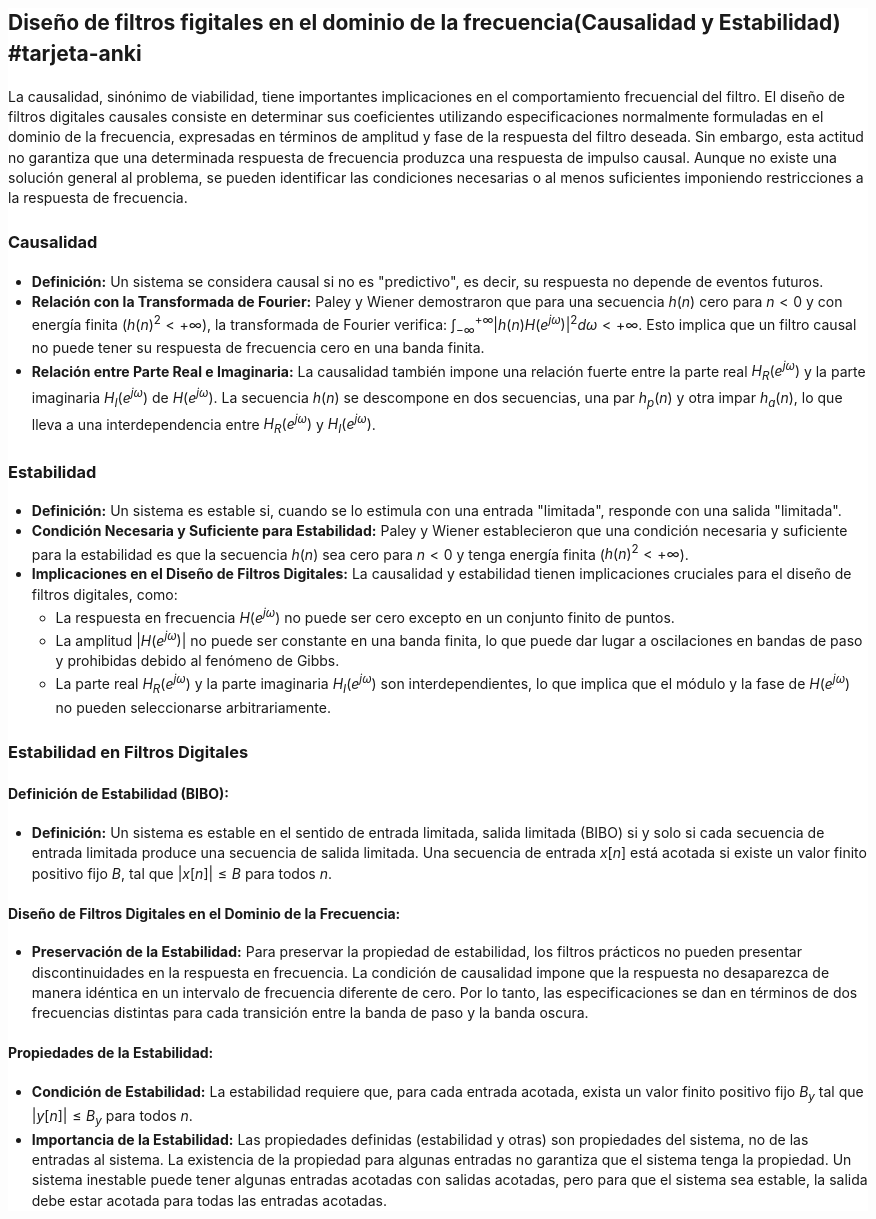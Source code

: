 



## Diseño de filtros figitales en el dominio de la frecuencia(Causalidad y Estabilidad) #tarjeta-anki 
La causalidad, sinónimo de viabilidad, tiene importantes implicaciones en el comportamiento frecuencial del filtro.
El diseño de filtros digitales causales consiste en determinar sus coeficientes utilizando especificaciones normalmente formuladas en el dominio de la frecuencia, expresadas en términos de amplitud y fase de la respuesta del filtro deseada.
Sin embargo, esta actitud no garantiza que una determinada respuesta de frecuencia produzca una respuesta de impulso causal.
Aunque no existe una solución general al problema, se pueden identificar las condiciones necesarias o al menos suficientes imponiendo restricciones a la respuesta de frecuencia.
### Causalidad
- **Definición:** Un sistema se considera causal si no es "predictivo", es decir, su respuesta no depende de eventos futuros.
- **Relación con la Transformada de Fourier:** Paley y Wiener demostraron que para una secuencia $h(n)$ cero para $n < 0$ y con energía finita ($h(n)^2 < +\infty$), la transformada de Fourier verifica: $\int_{-\infty}^{+\infty} |h(n)H(e^{j\omega})|^2 d\omega < +\infty$. Esto implica que un filtro causal no puede tener su respuesta de frecuencia cero en una banda finita.
- **Relación entre Parte Real e Imaginaria:** La causalidad también impone una relación fuerte entre la parte real $H_R(e^{j\omega})$ y la parte imaginaria $H_I(e^{j\omega})$ de $H(e^{j\omega})$. La secuencia $h(n)$ se descompone en dos secuencias, una par $h_p(n)$ y otra impar $h_a(n)$, lo que lleva a una interdependencia entre $H_R(e^{j\omega})$ y $H_I(e^{j\omega})$.
### Estabilidad
- **Definición:** Un sistema es estable si, cuando se lo estimula con una entrada "limitada", responde con una salida "limitada".
- **Condición Necesaria y Suficiente para Estabilidad:** Paley y Wiener establecieron que una condición necesaria y suficiente para la estabilidad es que la secuencia $h(n)$ sea cero para $n < 0$ y tenga energía finita ($h(n)^2 < +\infty$).
- **Implicaciones en el Diseño de Filtros Digitales:** La causalidad y estabilidad tienen implicaciones cruciales para el diseño de filtros digitales, como:
  - La respuesta en frecuencia $H(e^{j\omega})$ no puede ser cero excepto en un conjunto finito de puntos.
  - La amplitud $|H(e^{j\omega})|$ no puede ser constante en una banda finita, lo que puede dar lugar a oscilaciones en bandas de paso y prohibidas debido al fenómeno de Gibbs.
  - La parte real $H_R(e^{j\omega})$ y la parte imaginaria $H_I(e^{j\omega})$ son interdependientes, lo que implica que el módulo y la fase de $H(e^{j\omega})$ no pueden seleccionarse arbitrariamente.
### Estabilidad en Filtros Digitales
#### Definición de Estabilidad (BIBO):
- **Definición:** Un sistema es estable en el sentido de entrada limitada, salida limitada (BIBO) si y solo si cada secuencia de entrada limitada produce una secuencia de salida limitada. Una secuencia de entrada $x[n]$ está acotada si existe un valor finito positivo fijo $B$, tal que $|x[n]| \leq B$ para todos $n$.
#### Diseño de Filtros Digitales en el Dominio de la Frecuencia:
- **Preservación de la Estabilidad:** Para preservar la propiedad de estabilidad, los filtros prácticos no pueden presentar discontinuidades en la respuesta en frecuencia. La condición de causalidad impone que la respuesta no desaparezca de manera idéntica en un intervalo de frecuencia diferente de cero. Por lo tanto, las especificaciones se dan en términos de dos frecuencias distintas para cada transición entre la banda de paso y la banda oscura.
#### Propiedades de la Estabilidad:
- **Condición de Estabilidad:** La estabilidad requiere que, para cada entrada acotada, exista un valor finito positivo fijo $B_y$ tal que $|y[n]| \leq B_y$ para todos $n$.
- **Importancia de la Estabilidad:** Las propiedades definidas (estabilidad y otras) son propiedades del sistema, no de las entradas al sistema. La existencia de la propiedad para algunas entradas no garantiza que el sistema tenga la propiedad. Un sistema inestable puede tener algunas entradas acotadas con salidas acotadas, pero para que el sistema sea estable, la salida debe estar acotada para todas las entradas acotadas.